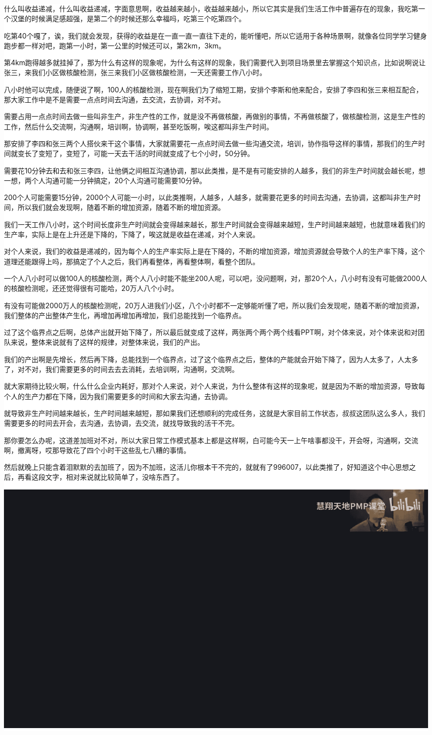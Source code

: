 
什么叫收益递减，什么叫收益递减，字面意思啊，收益越来越小，收益越来越小，所以它其实是我们生活工作中普遍存在的现象，我吃第一个汉堡的时候满足感超强，是第二个的时候还那么幸福吗，吃第三个吃第四个。

吃第40个嘎了，诶，我们就会发现，获得的收益是在一直一直一直往下走的，能听懂吧，所以它适用于各种场景啊，就像各位同学学习健身跑步都一样对吧，跑第一小时，第一公里的时候还可以，第2km，3km。

第4km跑得越多就挂掉了，那为什么有这样的现象呢，为什么有这样的现象，我们需要代入到项目场景里去掌握这个知识点，比如说啊说让张三，来我们小区做核酸检测，张三来我们小区做核酸检测，一天还需要工作八小时。

八小时他可以完成，随便说了啊，100人的核酸检测，现在啊我们为了缩短工期，安排个李斯和他来配合，安排了李四和张三来相互配合，那大家工作中是不是需要一点点时间去沟通，去交流，去协调，对不对。

需要占用一点点时间去做一些叫非生产，非生产性的工作，就是没不再做核酸，再做别的事情，不再做核酸了，做核酸检测，这是生产性的工作，然后什么交流啊，沟通啊，培训啊，协调啊，甚至吃饭啊，唉这都叫非生产时间。

那安排了李四和张三两个人搭伙来干这个事情，大家就需要花一点点时间去做一些沟通交流，培训，协作指导这样的事情，那我们的生产时间就变长了变短了，变短了，可能一天去干活的时间就变成了七个小时，50分钟。

需要花10分钟去和去和张三李四，让他俩之间相互沟通协调，那以此类推，是不是有可能安排的人越多，我们的非生产时间就会越长呢，想一想，两个人沟通可能一分钟搞定，20个人沟通可能需要10分钟。

200个人可能需要15分钟，2000个人可能一小时，以此类推啊，人越多，人越多，就需要花更多的时间去沟通，去协调，这都叫非生产时间，所以我们就会发现啊，随着不断的增加资源，随着不断的增加资源。

我们一天工作八小时，这个时间长度非生产时间就会变得越来越长，那生产时间就会变得越来越短，生产时间越来越短，也就意味着我们的生产率，实际上是在上升还是下降的，下降了，唉这就是收益在递减，对个人来说。

对个人来说，我们的收益是递减的，因为每个人的生产率实际上是在下降的，不断的增加资源，增加资源就会导致个人的生产率下降，这个道理还能跟得上吗，那搞定了个人之后，我们再看整体，再看整体啊，看整个团队。

一个人八小时可以做100人的核酸检测，两个人八小时能不能坐200人呢，可以吧，没问题啊，对，那20个人，八小时有没有可能做2000人的核酸检测呢，还还觉得很有可能哈，20万人八个小时。

有没有可能做2000万人的核酸检测呢，20万人进我们小区，八个小时都不一定够能听懂了吧，所以我们会发现呢，随着不断的增加资源，我们整体的产出整体产生化，再增加再增加再增加，我们总能找到一个临界点。

过了这个临界点之后啊，总体产出就开始下降了，所以最后就变成了这样，两张两个两个两个线看PPT啊，对个体来说，对个体来说和对团队来说，整体来说就有了这样的规律，对整体来说，我们的产出。

我们的产出啊是先增长，然后再下降，总能找到一个临界点，过了这个临界点之后，整体的产能就会开始下降了，因为人太多了，人太多了，对不对，我们需要更多的时间去去去消耗，去培训啊，沟通啊，交流啊。

就大家期待比较火啊，什么什么企业内耗好，那对个人来说，对个人来说，为什么整体有这样的现象呢，就是因为不断的增加资源，导致每个人的生产力都在下降，因为我们需要更多的时间和大家去沟通，去协调。

就导致非生产时间越来越长，生产时间越来越短，那如果我们还想顺利的完成任务，这就是大家目前工作状态，叔叔这团队这么多人，我们需要更多的时间去开会，去沟通，去协调，去交流，就找导致我的活干不完。

那你要怎么办呢，这道差加班对不对，所以大家日常工作模式基本上都是这样啊，白可能今天一上午啥事都没干，开会呀，沟通啊，交流啊，撤离呀，哎那导致花了四个小时干这些乱七八糟的事情。

然后就晚上只能含着泪默默的去加班了，因为不加班，这活儿你根本干不完的，就就有了996007，以此类推了，好知道这个中心思想之后，再看这段文字，相对来说就比较简单了，没啥东西了。



![](img/95409cce73a3506bfcc861dd248c514e_7.png)
